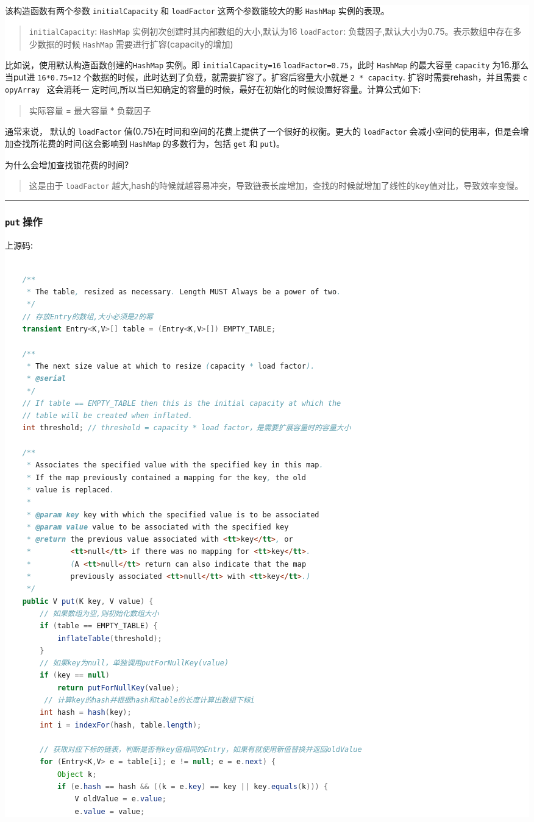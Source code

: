 该构造函数有两个参数 `initialCapacity` 和 `loadFactor` 这两个参数能较大的影 `HashMap` 实例的表现。
> `initialCapacity`: `HashMap` 实例初次创建时其内部数组的大小,默认为16
> `loadFactor`: 负载因子,默认大小为0.75。表示数组中存在多少数据的时候 `HashMap` 需要进行扩容(capacity的增加)

比如说，使用默认构造函数创建的`HashMap` 实例。即 `initialCapacity=16` `loadFactor=0.75`，此时 `HashMap` 的最大容量 `capacity` 为16.那么当put进 `16*0.75=12` 个数据的时候，此时达到了负载，就需要扩容了。扩容后容量大小就是 `2 * capacity`. 扩容时需要rehash，并且需要 `copyArray ` 这会消耗一 定时间,所以当已知确定的容量的时候，最好在初始化的时候设置好容量。计算公式如下:
> 实际容量 = 最大容量  * 负载因子

通常来说， 默认的 `loadFactor`  值(0.75)在时间和空间的花费上提供了一个很好的权衡。更大的 `loadFactor`  会减小空间的使用率，但是会增加查找所花费的时间(这会影响到 `HashMap` 的多数行为，包括 `get` 和 `put`)。

为什么会增加查找锁花费的时间?
> 这是由于 `loadFactor` 越大,hash的時候就越容易冲突，导致链表长度增加，查找的时候就增加了线性的key值对比，导致效率变慢。

---

### `put` 操作

上源码:
```java

    /**
     * The table, resized as necessary. Length MUST Always be a power of two.
     */
    // 存放Entry的数组,大小必须是2的幂
    transient Entry<K,V>[] table = (Entry<K,V>[]) EMPTY_TABLE;

    /**
     * The next size value at which to resize (capacity * load factor).
     * @serial
     */
    // If table == EMPTY_TABLE then this is the initial capacity at which the
    // table will be created when inflated.
    int threshold; // threshold = capacity * load factor，是需要扩展容量时的容量大小

    /**
     * Associates the specified value with the specified key in this map.
     * If the map previously contained a mapping for the key, the old
     * value is replaced.
     *
     * @param key key with which the specified value is to be associated
     * @param value value to be associated with the specified key
     * @return the previous value associated with <tt>key</tt>, or
     *         <tt>null</tt> if there was no mapping for <tt>key</tt>.
     *         (A <tt>null</tt> return can also indicate that the map
     *         previously associated <tt>null</tt> with <tt>key</tt>.)
     */
    public V put(K key, V value) {
        // 如果数组为空,则初始化数组大小
        if (table == EMPTY_TABLE) {
            inflateTable(threshold);
        }
        // 如果key为null，单独调用putForNullKey(value)
        if (key == null)
            return putForNullKey(value);
         // 计算key的hash并根据hash和table的长度计算出数组下标i
        int hash = hash(key);
        int i = indexFor(hash, table.length);

        // 获取对应下标的链表，判断是否有key值相同的Entry，如果有就使用新值替换并返回oldValue
        for (Entry<K,V> e = table[i]; e != null; e = e.next) {
            Object k;
            if (e.hash == hash && ((k = e.key) == key || key.equals(k))) {
                V oldValue = e.value;
                e.value = value;
```